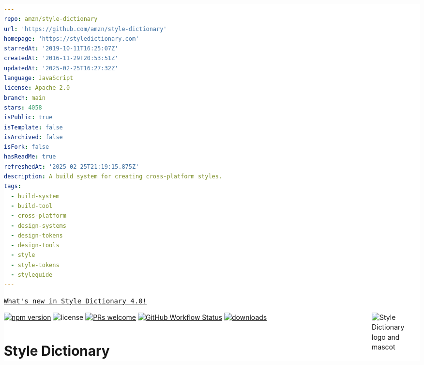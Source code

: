 ```yaml
---
repo: amzn/style-dictionary
url: 'https://github.com/amzn/style-dictionary'
homepage: 'https://styledictionary.com'
starredAt: '2019-10-11T16:25:07Z'
createdAt: '2016-11-29T20:53:51Z'
updatedAt: '2025-02-25T16:27:32Z'
language: JavaScript
license: Apache-2.0
branch: main
stars: 4058
isPublic: true
isTemplate: false
isArchived: false
isFork: false
hasReadMe: true
refreshedAt: '2025-02-25T21:19:15.875Z'
description: A build system for creating cross-platform styles.
tags:
  - build-system
  - build-tool
  - cross-platform
  - design-systems
  - design-tokens
  - design-tools
  - style
  - style-tokens
  - styleguide
---
```


<pre>
<a href="https://styledictionary.com/version-4/migration/">What's new in Style Dictionary 4.0!</a>
</pre>

<img src="docs/src/assets/logo.png" alt="Style Dictionary logo and mascot" title="&quot;Pascal&quot;" width="100" align="right" />

[![npm version](https://img.shields.io/npm/v/style-dictionary.svg?style=flat-square)](https://badge.fury.io/js/style-dictionary)
![license](https://img.shields.io/npm/l/style-dictionary.svg?style=flat-square)
[![PRs welcome](https://img.shields.io/badge/PRs-welcome-brightgreen.svg?style=flat-square)](https://github.com/amzn/style-dictionary/blob/main/CONTRIBUTING.md#submitting-pull-requests)
[![GitHub Workflow Status](https://img.shields.io/github/workflow/status/amzn/style-dictionary/Test?style=flat-square)](https://github.com/amzn/style-dictionary/actions/workflows/test.yml)
[![downloads](https://img.shields.io/npm/dm/style-dictionary.svg?style=flat-square)](https://www.npmjs.com/package/style-dictionary)

# Style Dictionary
